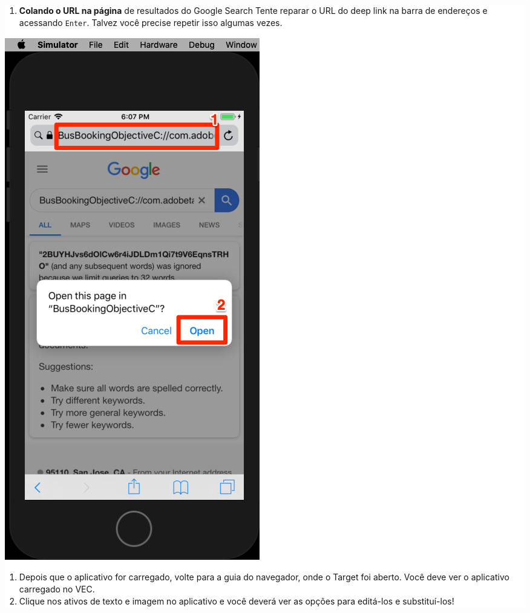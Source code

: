    1. **Colando o URL na página** de resultados do Google Search Tente reparar o URL do deep link na barra de endereços e acessando `Enter`. Talvez você precise repetir isso algumas vezes.


   ![Colar o URL no Safari](images/ios/objective-c/mobile-targetvec-pasteURL.png)

1. Depois que o aplicativo for carregado, volte para a guia do navegador, onde o Target foi aberto. Você deve ver o aplicativo carregado no VEC.
1. Clique nos ativos de texto e imagem no aplicativo e você deverá ver as opções para editá-los e substituí-los!
